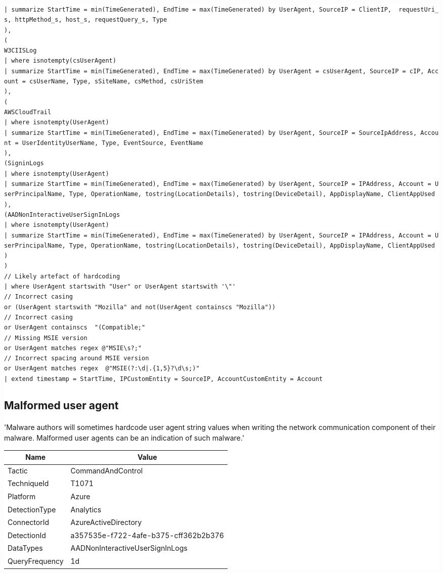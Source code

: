 ```kql
| summarize StartTime = min(TimeGenerated), EndTime = max(TimeGenerated) by UserAgent, SourceIP = ClientIP,  requestUri_s, httpMethod_s, host_s, requestQuery_s, Type
),
(
W3CIISLog
| where isnotempty(csUserAgent)
| summarize StartTime = min(TimeGenerated), EndTime = max(TimeGenerated) by UserAgent = csUserAgent, SourceIP = cIP, Account = csUserName, Type, sSiteName, csMethod, csUriStem
),
(
AWSCloudTrail
| where isnotempty(UserAgent)
| summarize StartTime = min(TimeGenerated), EndTime = max(TimeGenerated) by UserAgent, SourceIP = SourceIpAddress, Account = UserIdentityUserName, Type, EventSource, EventName
),
(SigninLogs
| where isnotempty(UserAgent)
| summarize StartTime = min(TimeGenerated), EndTime = max(TimeGenerated) by UserAgent, SourceIP = IPAddress, Account = UserPrincipalName, Type, OperationName, tostring(LocationDetails), tostring(DeviceDetail), AppDisplayName, ClientAppUsed
),
(AADNonInteractiveUserSignInLogs 
| where isnotempty(UserAgent)
| summarize StartTime = min(TimeGenerated), EndTime = max(TimeGenerated) by UserAgent, SourceIP = IPAddress, Account = UserPrincipalName, Type, OperationName, tostring(LocationDetails), tostring(DeviceDetail), AppDisplayName, ClientAppUsed
)
)
// Likely artefact of hardcoding
| where UserAgent startswith "User" or UserAgent startswith '\"'
// Incorrect casing
or (UserAgent startswith "Mozilla" and not(UserAgent containscs "Mozilla"))
// Incorrect casing
or UserAgent containscs  "(Compatible;"
// Missing MSIE version
or UserAgent matches regex @"MSIE\s?;"
// Incorrect spacing around MSIE version
or UserAgent matches regex  @"MSIE(?:\d|.{1,5}?\d\s;)"
| extend timestamp = StartTime, IPCustomEntity = SourceIP, AccountCustomEntity = Account

```

## Malformed user agent

'Malware authors will sometimes hardcode user agent string values when writing the network communication component of their malware.
Malformed user agents can be an indication of such malware.'

|Name | Value |
| --- | --- |
|Tactic | CommandAndControl|
|TechniqueId | T1071|
|Platform | Azure|
|DetectionType | Analytics |
|ConnectorId | AzureActiveDirectory |
|DetectionId | a357535e-f722-4afe-b375-cff362b2b376 |
|DataTypes | AADNonInteractiveUserSignInLogs |
|QueryFrequency | 1d |